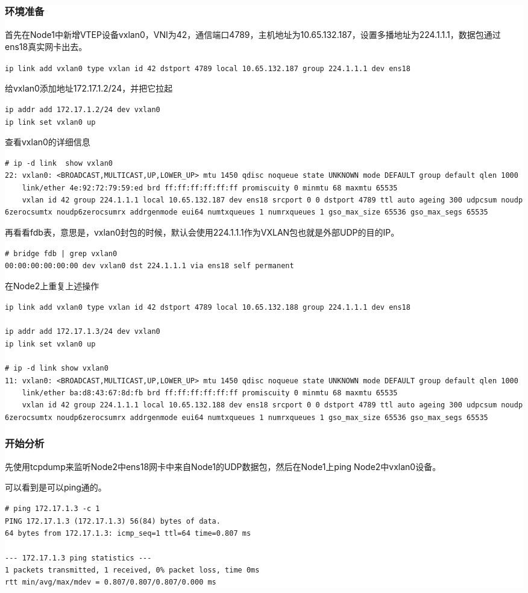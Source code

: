 ### 环境准备

首先在Node1中新增VTEP设备vxlan0，VNI为42，通信端口4789，主机地址为10.65.132.187，设置多播地址为224.1.1.1，数据包通过ens18真实网卡出去。

```shell
ip link add vxlan0 type vxlan id 42 dstport 4789 local 10.65.132.187 group 224.1.1.1 dev ens18
```

给vxlan0添加地址172.17.1.2/24，并把它拉起

```shell
ip addr add 172.17.1.2/24 dev vxlan0
ip link set vxlan0 up
```

查看vxlan0的详细信息

```shell
# ip -d link  show vxlan0
22: vxlan0: <BROADCAST,MULTICAST,UP,LOWER_UP> mtu 1450 qdisc noqueue state UNKNOWN mode DEFAULT group default qlen 1000
    link/ether 4e:92:72:79:59:ed brd ff:ff:ff:ff:ff:ff promiscuity 0 minmtu 68 maxmtu 65535 
    vxlan id 42 group 224.1.1.1 local 10.65.132.187 dev ens18 srcport 0 0 dstport 4789 ttl auto ageing 300 udpcsum noudp6zerocsumtx noudp6zerocsumrx addrgenmode eui64 numtxqueues 1 numrxqueues 1 gso_max_size 65536 gso_max_segs 65535
```

再看看fdb表，意思是，vxlan0封包的时候，默认会使用224.1.1.1作为VXLAN包也就是外部UDP的目的IP。

```shell
# bridge fdb | grep vxlan0
00:00:00:00:00:00 dev vxlan0 dst 224.1.1.1 via ens18 self permanent
```

在Node2上重复上述操作

```shell
ip link add vxlan0 type vxlan id 42 dstport 4789 local 10.65.132.188 group 224.1.1.1 dev ens18

ip addr add 172.17.1.3/24 dev vxlan0
ip link set vxlan0 up

# ip -d link show vxlan0
11: vxlan0: <BROADCAST,MULTICAST,UP,LOWER_UP> mtu 1450 qdisc noqueue state UNKNOWN mode DEFAULT group default qlen 1000
    link/ether ba:d8:43:67:8d:fb brd ff:ff:ff:ff:ff:ff promiscuity 0 minmtu 68 maxmtu 65535 
    vxlan id 42 group 224.1.1.1 local 10.65.132.188 dev ens18 srcport 0 0 dstport 4789 ttl auto ageing 300 udpcsum noudp6zerocsumtx noudp6zerocsumrx addrgenmode eui64 numtxqueues 1 numrxqueues 1 gso_max_size 65536 gso_max_segs 65535 
```

### 开始分析

先使用tcpdump来监听Node2中ens18网卡中来自Node1的UDP数据包，然后在Node1上ping Node2中vxlan0设备。

可以看到是可以ping通的。

```shell
# ping 172.17.1.3 -c 1
PING 172.17.1.3 (172.17.1.3) 56(84) bytes of data.
64 bytes from 172.17.1.3: icmp_seq=1 ttl=64 time=0.807 ms

--- 172.17.1.3 ping statistics ---
1 packets transmitted, 1 received, 0% packet loss, time 0ms
rtt min/avg/max/mdev = 0.807/0.807/0.807/0.000 ms
```
